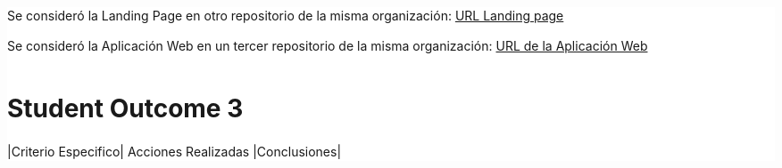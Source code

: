 Se consideró la Landing Page en otro repositorio de la misma organización: [URL Landing page](https://github.com/OpenSourceSW53/officetech-landing-page)

Se consideró la Aplicación Web en un tercer repositorio de la misma organización: [URL de la Aplicación Web](https://github.com/OpenSourceSW53/officetech-frontend.git)


# Student Outcome 3

|Criterio Especifico| Acciones Realizadas                                                                                                                                                                                                                                                                                                                                                                                                                                                                                                                                                                                                                                                                                                                                                                                                                                                                                                                                                                                                                                                                                                                                                                                                                                                                                                                                                                                                                                                                                                                                                                                                                                                                                                                                                                                                                                                                                                                                                                                                                                                                                                                                                                                                                                                                                                                                                                                                                                                                                                                                                                                                                                                                                                                                                                                                                                                                                                                                                                                                                                                                                                                                                                                                                |Conclusiones|